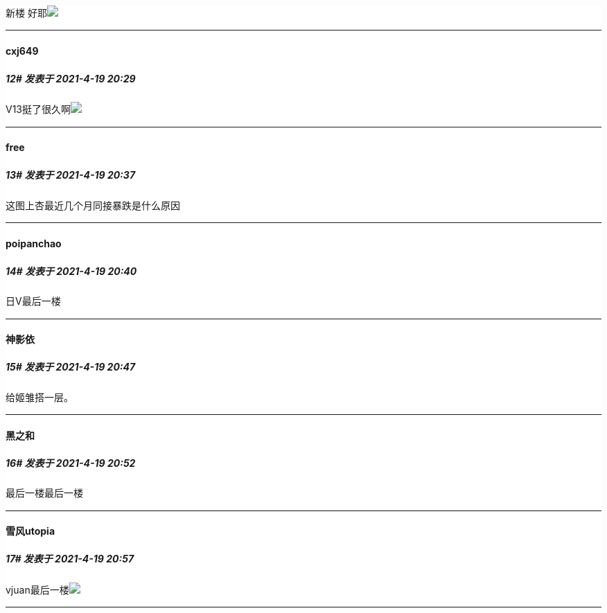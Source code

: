 
新楼 好耶<img src="https://static.saraba1st.com/image/smiley/face2017/072.png" referrerpolicy="no-referrer">


*****

####  cxj649  
##### 12#       发表于 2021-4-19 20:29


V13挺了很久啊<img src="https://static.saraba1st.com/image/smiley/face2017/067.png" referrerpolicy="no-referrer">


*****

####  free  
##### 13#       发表于 2021-4-19 20:37


这图上杏最近几个月同接暴跌是什么原因


*****

####  poipanchao  
##### 14#       发表于 2021-4-19 20:40


日V最后一楼


*****

####  神影依  
##### 15#       发表于 2021-4-19 20:47


给姬雏搭一层。


*****

####  黑之和  
##### 16#       发表于 2021-4-19 20:52


最后一楼最后一楼


*****

####  雪风utopia  
##### 17#       发表于 2021-4-19 20:57


vjuan最后一楼<img src="https://static.saraba1st.com/image/smiley/face2017/072.png" referrerpolicy="no-referrer">


*****
